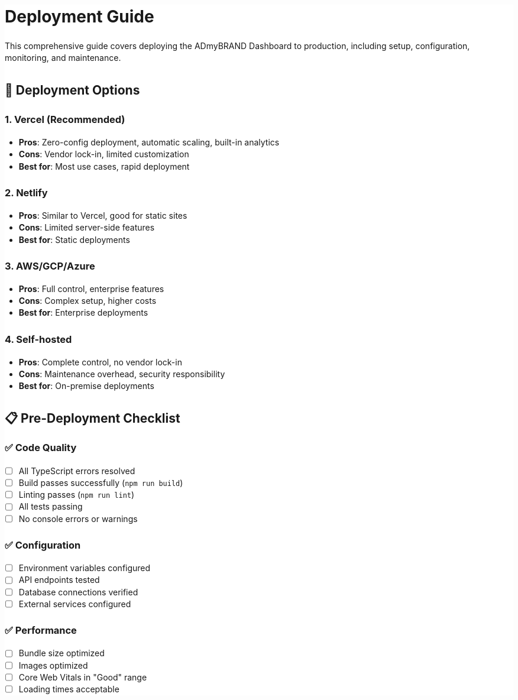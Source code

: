 # Deployment Guide

This comprehensive guide covers deploying the ADmyBRAND Dashboard to production, including setup, configuration, monitoring, and maintenance.

## 🚀 Deployment Options

### 1. **Vercel (Recommended)**
- **Pros**: Zero-config deployment, automatic scaling, built-in analytics
- **Cons**: Vendor lock-in, limited customization
- **Best for**: Most use cases, rapid deployment

### 2. **Netlify**
- **Pros**: Similar to Vercel, good for static sites
- **Cons**: Limited server-side features
- **Best for**: Static deployments

### 3. **AWS/GCP/Azure**
- **Pros**: Full control, enterprise features
- **Cons**: Complex setup, higher costs
- **Best for**: Enterprise deployments

### 4. **Self-hosted**
- **Pros**: Complete control, no vendor lock-in
- **Cons**: Maintenance overhead, security responsibility
- **Best for**: On-premise deployments

## 📋 Pre-Deployment Checklist

### ✅ Code Quality
- [ ] All TypeScript errors resolved
- [ ] Build passes successfully (`npm run build`)
- [ ] Linting passes (`npm run lint`)
- [ ] All tests passing
- [ ] No console errors or warnings

### ✅ Configuration
- [ ] Environment variables configured
- [ ] API endpoints tested
- [ ] Database connections verified
- [ ] External services configured

### ✅ Performance
- [ ] Bundle size optimized
- [ ] Images optimized
- [ ] Core Web Vitals in "Good" range
- [ ] Loading times acceptable
